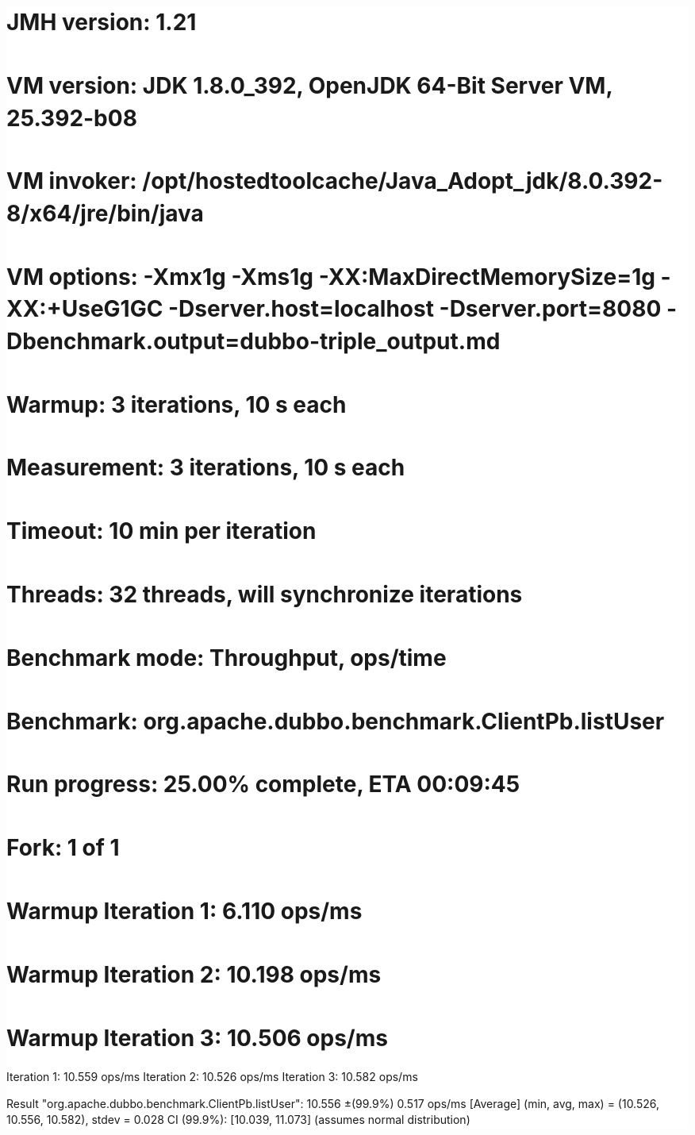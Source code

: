 
# JMH version: 1.21
# VM version: JDK 1.8.0_392, OpenJDK 64-Bit Server VM, 25.392-b08
# VM invoker: /opt/hostedtoolcache/Java_Adopt_jdk/8.0.392-8/x64/jre/bin/java
# VM options: -Xmx1g -Xms1g -XX:MaxDirectMemorySize=1g -XX:+UseG1GC -Dserver.host=localhost -Dserver.port=8080 -Dbenchmark.output=dubbo-triple_output.md
# Warmup: 3 iterations, 10 s each
# Measurement: 3 iterations, 10 s each
# Timeout: 10 min per iteration
# Threads: 32 threads, will synchronize iterations
# Benchmark mode: Throughput, ops/time
# Benchmark: org.apache.dubbo.benchmark.ClientPb.listUser

# Run progress: 25.00% complete, ETA 00:09:45
# Fork: 1 of 1
# Warmup Iteration   1: 6.110 ops/ms
# Warmup Iteration   2: 10.198 ops/ms
# Warmup Iteration   3: 10.506 ops/ms
Iteration   1: 10.559 ops/ms
Iteration   2: 10.526 ops/ms
Iteration   3: 10.582 ops/ms


Result "org.apache.dubbo.benchmark.ClientPb.listUser":
  10.556 ±(99.9%) 0.517 ops/ms [Average]
  (min, avg, max) = (10.526, 10.556, 10.582), stdev = 0.028
  CI (99.9%): [10.039, 11.073] (assumes normal distribution)
